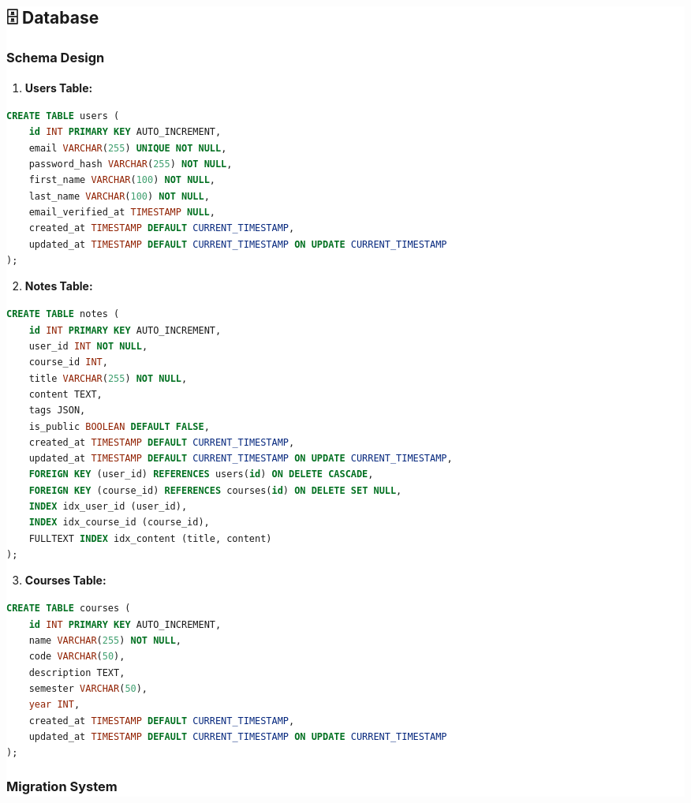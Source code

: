 ## 🗄 Database

### Schema Design

1. **Users Table:**
```sql
CREATE TABLE users (
    id INT PRIMARY KEY AUTO_INCREMENT,
    email VARCHAR(255) UNIQUE NOT NULL,
    password_hash VARCHAR(255) NOT NULL,
    first_name VARCHAR(100) NOT NULL,
    last_name VARCHAR(100) NOT NULL,
    email_verified_at TIMESTAMP NULL,
    created_at TIMESTAMP DEFAULT CURRENT_TIMESTAMP,
    updated_at TIMESTAMP DEFAULT CURRENT_TIMESTAMP ON UPDATE CURRENT_TIMESTAMP
);
```

2. **Notes Table:**
```sql
CREATE TABLE notes (
    id INT PRIMARY KEY AUTO_INCREMENT,
    user_id INT NOT NULL,
    course_id INT,
    title VARCHAR(255) NOT NULL,
    content TEXT,
    tags JSON,
    is_public BOOLEAN DEFAULT FALSE,
    created_at TIMESTAMP DEFAULT CURRENT_TIMESTAMP,
    updated_at TIMESTAMP DEFAULT CURRENT_TIMESTAMP ON UPDATE CURRENT_TIMESTAMP,
    FOREIGN KEY (user_id) REFERENCES users(id) ON DELETE CASCADE,
    FOREIGN KEY (course_id) REFERENCES courses(id) ON DELETE SET NULL,
    INDEX idx_user_id (user_id),
    INDEX idx_course_id (course_id),
    FULLTEXT INDEX idx_content (title, content)
);
```

3. **Courses Table:**
```sql
CREATE TABLE courses (
    id INT PRIMARY KEY AUTO_INCREMENT,
    name VARCHAR(255) NOT NULL,
    code VARCHAR(50),
    description TEXT,
    semester VARCHAR(50),
    year INT,
    created_at TIMESTAMP DEFAULT CURRENT_TIMESTAMP,
    updated_at TIMESTAMP DEFAULT CURRENT_TIMESTAMP ON UPDATE CURRENT_TIMESTAMP
);
```

### Migration System
